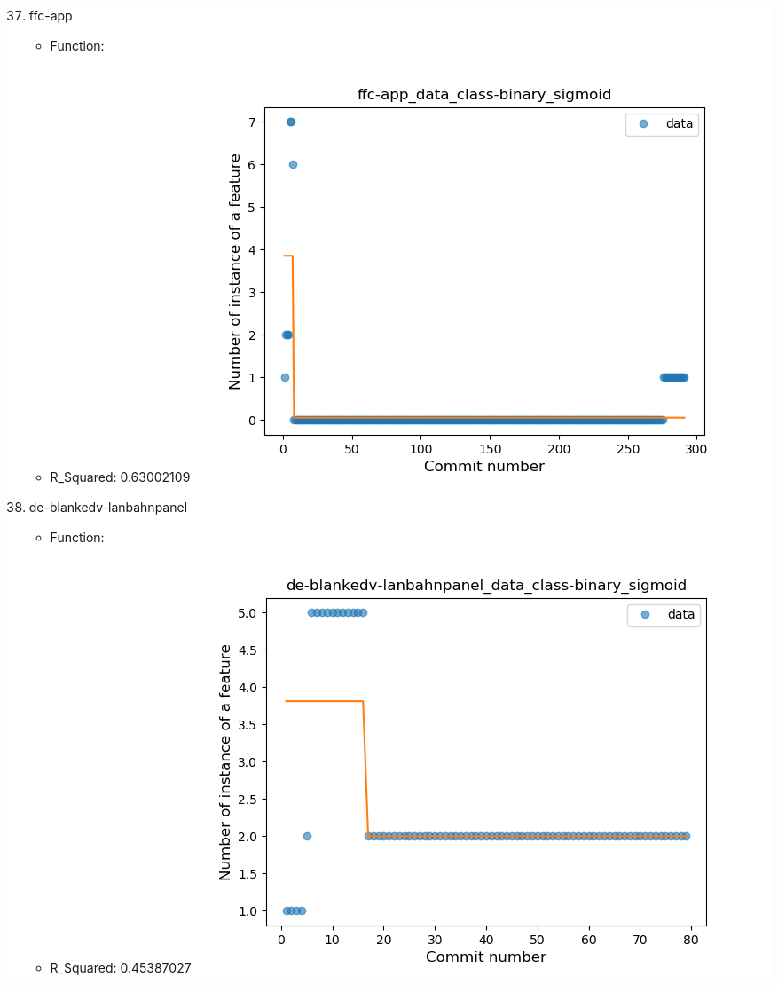 37. ffc-app

	*  Function: ![equation](http://latex.codecogs.com/svg.latex?%5Cfrac%7B-3.800805%7D%7B1%20&plus;%20%5Cepsilon%5E%28-36.14038%28x%20-7.570672%29%29%7D%20&plus;%203.857143)
	* R_Squared: 0.63002109
 ![ffc-appdata_class](../plots/ffc-app_data_class_T10.png)

40. de-blankedv-lanbahnpanel

	*  Function: ![equation](http://latex.codecogs.com/svg.latex?%5Cfrac%7B-1.812503%7D%7B1%20&plus;%20%5Cepsilon%5E%28-26.923375%28x%20-16.675728%29%29%7D%20&plus;%203.8125)
	* R_Squared: 0.45387027
 ![de-blankedv-lanbahnpaneldata_class](../plots/de-blankedv-lanbahnpanel_data_class_T10.png)
